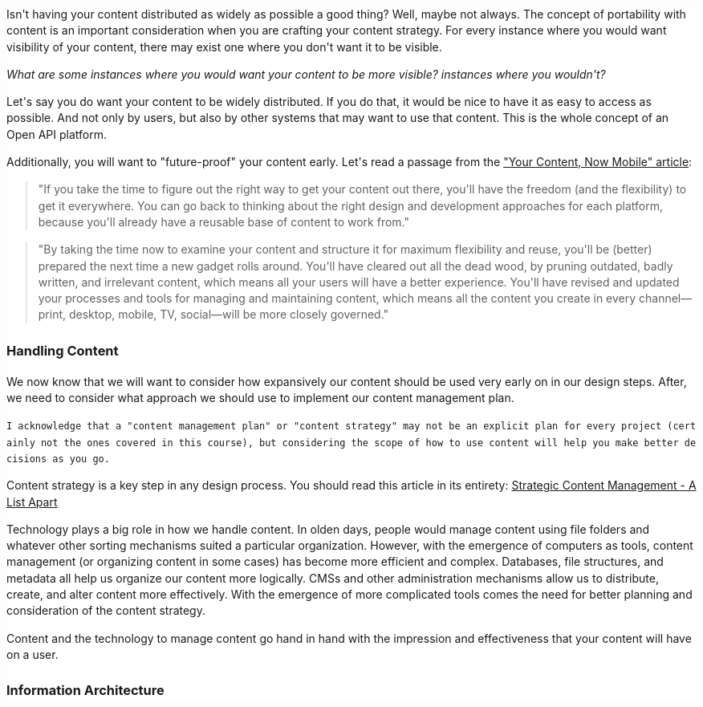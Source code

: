 Isn't having your content distributed as widely as possible a good thing? Well, maybe not always. The concept of portability with content is an important consideration when you are crafting your content strategy. For every instance where you would want visibility of your content, there may exist one where you don't want it to be visible.

*What are some instances where you would want your content to be more visible? instances where you wouldn't?*

Let's say you do want your content to be widely distributed. If you do that, it would be nice to have it as easy to access as possible. And not only by users, but also by other systems that may want to use that content. This is the whole concept of an Open API platform. 



Additionally, you will want to "future-proof" your content early. Let's read a passage from the ["Your Content, Now Mobile" article](http://alistapart.com/article/your-content-now-mobile): 

<blockquote>"If you take the time to figure out the right way to get your content out there, you'll have the freedom (and the flexibility) to get it everywhere. You can go back to thinking about the right design and development approaches for each platform, because you'll already have a reusable base of content to work from."</blockquote>

<blockquote>"By taking the time now to examine your content and structure it for maximum flexibility and reuse, you'll be (better) prepared the next time a new gadget rolls around. You'll have cleared out all the dead wood, by pruning outdated, badly written, and irrelevant content, which means all your users will have a better experience. You'll have revised and updated your processes and tools for managing and maintaining content, which means all the content you create in every channel—print, desktop, mobile, TV, social—will be more closely governed."</blockquote>

### Handling Content

We now know that we will want to consider how expansively our content should be used very early on in our design steps. After, we need to consider what approach we should use to implement our content management plan. 

	I acknowledge that a "content management plan" or "content strategy" may not be an explicit plan for every project (certainly not the ones covered in this course), but considering the scope of how to use content will help you make better decisions as you go. 

Content strategy is a key step in any design process.  You should read this article in its entirety: [Strategic Content Management - A List Apart](http://alistapart.com/article/strategic-content-management)

Technology plays a big role in how we handle content. In olden days, people would manage content using file folders and whatever other sorting mechanisms suited a particular organization. However, with the emergence of computers as tools, content management (or organizing content in some cases) has become more efficient and complex. Databases, file structures, and metadata all help us organize our content more logically. CMSs and other administration mechanisms allow us to distribute, create, and alter content more effectively. With the emergence of more complicated tools comes the need for better planning and consideration of the content strategy. 

Content and the technology to manage content go hand in hand with the impression and effectiveness that your content will have on a user. 

### Information Architecture
